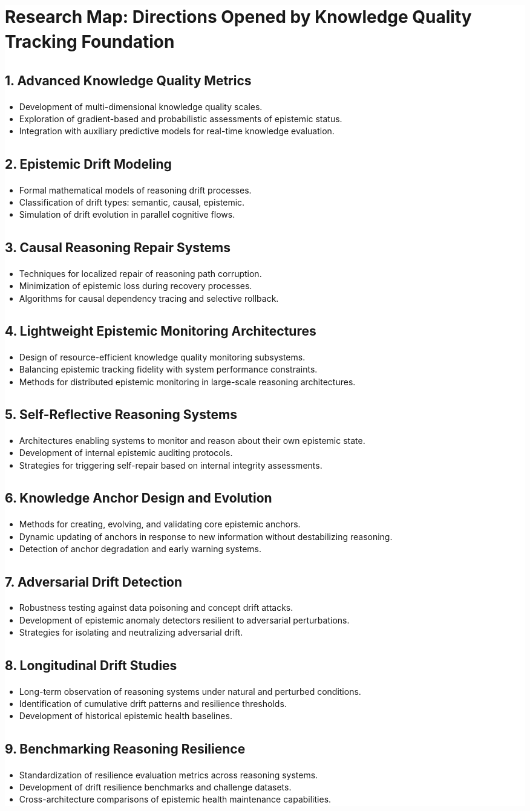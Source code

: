 
# Research Map: Directions Opened by Knowledge Quality Tracking Foundation

## 1. Advanced Knowledge Quality Metrics
- Development of multi-dimensional knowledge quality scales.
- Exploration of gradient-based and probabilistic assessments of epistemic status.
- Integration with auxiliary predictive models for real-time knowledge evaluation.

## 2. Epistemic Drift Modeling
- Formal mathematical models of reasoning drift processes.
- Classification of drift types: semantic, causal, epistemic.
- Simulation of drift evolution in parallel cognitive flows.

## 3. Causal Reasoning Repair Systems
- Techniques for localized repair of reasoning path corruption.
- Minimization of epistemic loss during recovery processes.
- Algorithms for causal dependency tracing and selective rollback.

## 4. Lightweight Epistemic Monitoring Architectures
- Design of resource-efficient knowledge quality monitoring subsystems.
- Balancing epistemic tracking fidelity with system performance constraints.
- Methods for distributed epistemic monitoring in large-scale reasoning architectures.

## 5. Self-Reflective Reasoning Systems
- Architectures enabling systems to monitor and reason about their own epistemic state.
- Development of internal epistemic auditing protocols.
- Strategies for triggering self-repair based on internal integrity assessments.

## 6. Knowledge Anchor Design and Evolution
- Methods for creating, evolving, and validating core epistemic anchors.
- Dynamic updating of anchors in response to new information without destabilizing reasoning.
- Detection of anchor degradation and early warning systems.

## 7. Adversarial Drift Detection
- Robustness testing against data poisoning and concept drift attacks.
- Development of epistemic anomaly detectors resilient to adversarial perturbations.
- Strategies for isolating and neutralizing adversarial drift.

## 8. Longitudinal Drift Studies
- Long-term observation of reasoning systems under natural and perturbed conditions.
- Identification of cumulative drift patterns and resilience thresholds.
- Development of historical epistemic health baselines.

## 9. Benchmarking Reasoning Resilience
- Standardization of resilience evaluation metrics across reasoning systems.
- Development of drift resilience benchmarks and challenge datasets.
- Cross-architecture comparisons of epistemic health maintenance capabilities.
